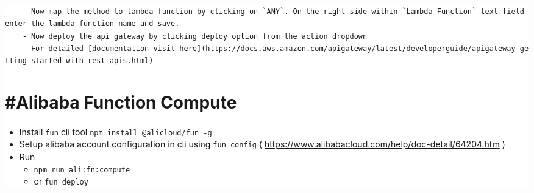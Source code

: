         - Now map the method to lambda function by clicking on `ANY`. On the right side within `Lambda Function` text field enter the lambda function name and save.
        - Now deploy the api gateway by clicking deploy option from the action dropdown
        - For detailed [documentation visit here](https://docs.aws.amazon.com/apigateway/latest/developerguide/apigateway-getting-started-with-rest-apis.html)
  
# #Alibaba Function Compute 

- Install `fun` cli tool `npm install @alicloud/fun -g`
- Setup alibaba account configuration in cli using `fun config` ( https://www.alibabacloud.com/help/doc-detail/64204.htm )
- Run 
    - `npm run ali:fn:compute`
    - or `fun deploy`
    
    